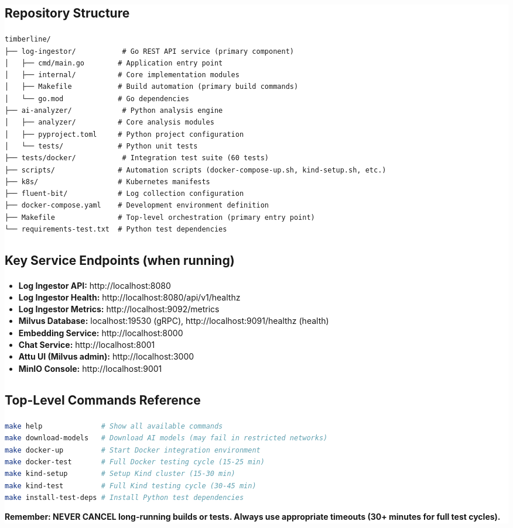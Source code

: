 ## Repository Structure

```
timberline/
├── log-ingestor/           # Go REST API service (primary component)
│   ├── cmd/main.go        # Application entry point
│   ├── internal/          # Core implementation modules
│   ├── Makefile           # Build automation (primary build commands)
│   └── go.mod             # Go dependencies
├── ai-analyzer/            # Python analysis engine
│   ├── analyzer/          # Core analysis modules
│   ├── pyproject.toml     # Python project configuration
│   └── tests/             # Python unit tests
├── tests/docker/           # Integration test suite (60 tests)
├── scripts/               # Automation scripts (docker-compose-up.sh, kind-setup.sh, etc.)
├── k8s/                   # Kubernetes manifests
├── fluent-bit/            # Log collection configuration
├── docker-compose.yaml    # Development environment definition
├── Makefile               # Top-level orchestration (primary entry point)
└── requirements-test.txt  # Python test dependencies
```

## Key Service Endpoints (when running)

- **Log Ingestor API:** http://localhost:8080
- **Log Ingestor Health:** http://localhost:8080/api/v1/healthz
- **Log Ingestor Metrics:** http://localhost:9092/metrics
- **Milvus Database:** localhost:19530 (gRPC), http://localhost:9091/healthz (health)
- **Embedding Service:** http://localhost:8000
- **Chat Service:** http://localhost:8001
- **Attu UI (Milvus admin):** http://localhost:3000
- **MinIO Console:** http://localhost:9001

## Top-Level Commands Reference

```bash
make help              # Show all available commands
make download-models   # Download AI models (may fail in restricted networks)
make docker-up         # Start Docker integration environment
make docker-test       # Full Docker testing cycle (15-25 min)
make kind-setup        # Setup Kind cluster (15-30 min)
make kind-test         # Full Kind testing cycle (30-45 min)
make install-test-deps # Install Python test dependencies
```

**Remember: NEVER CANCEL long-running builds or tests. Always use appropriate timeouts (30+ minutes for full test cycles).**